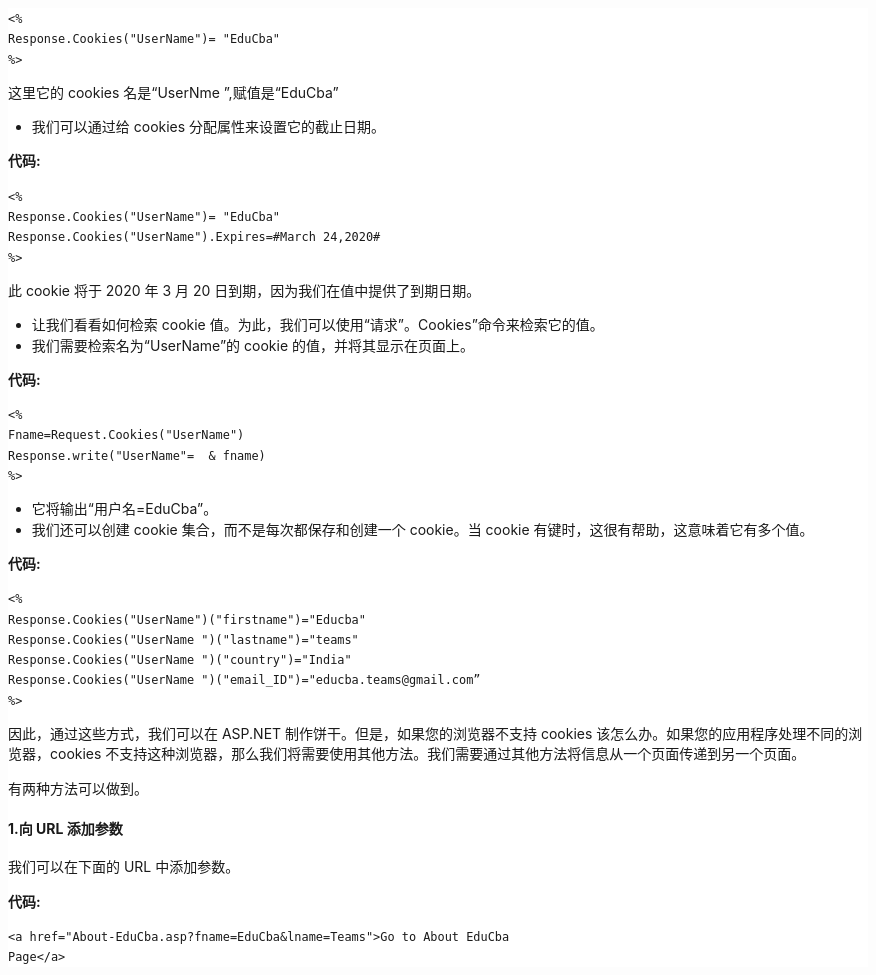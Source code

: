 ```
<%
Response.Cookies("UserName")= "EduCba"
%>
```

这里它的 cookies 名是“UserNme ”,赋值是“EduCba”

*   我们可以通过给 cookies 分配属性来设置它的截止日期。

**代码:**

```
<%
Response.Cookies("UserName")= "EduCba"
Response.Cookies("UserName").Expires=#March 24,2020#
%>
```

此 cookie 将于 2020 年 3 月 20 日到期，因为我们在值中提供了到期日期。

*   让我们看看如何检索 cookie 值。为此，我们可以使用“请求”。Cookies”命令来检索它的值。
*   我们需要检索名为“UserName”的 cookie 的值，并将其显示在页面上。

**代码:**

```
<%
Fname=Request.Cookies("UserName")
Response.write("UserName"=  & fname)
%>
```

*   它将输出“用户名=EduCba”。
*   我们还可以创建 cookie 集合，而不是每次都保存和创建一个 cookie。当 cookie 有键时，这很有帮助，这意味着它有多个值。

**代码:**

```
<%
Response.Cookies("UserName")("firstname")="Educba"
Response.Cookies("UserName ")("lastname")="teams"
Response.Cookies("UserName ")("country")="India"
Response.Cookies("UserName ")("email_ID")="educba.teams@gmail.com”
%>
```

因此，通过这些方式，我们可以在 ASP.NET 制作饼干。但是，如果您的浏览器不支持 cookies 该怎么办。如果您的应用程序处理不同的浏览器，cookies 不支持这种浏览器，那么我们将需要使用其他方法。我们需要通过其他方法将信息从一个页面传递到另一个页面。

有两种方法可以做到。

#### 1.向 URL 添加参数

我们可以在下面的 URL 中添加参数。

**代码:**

```
<a href="About-EduCba.asp?fname=EduCba&lname=Teams">Go to About EduCba
Page</a>
```
